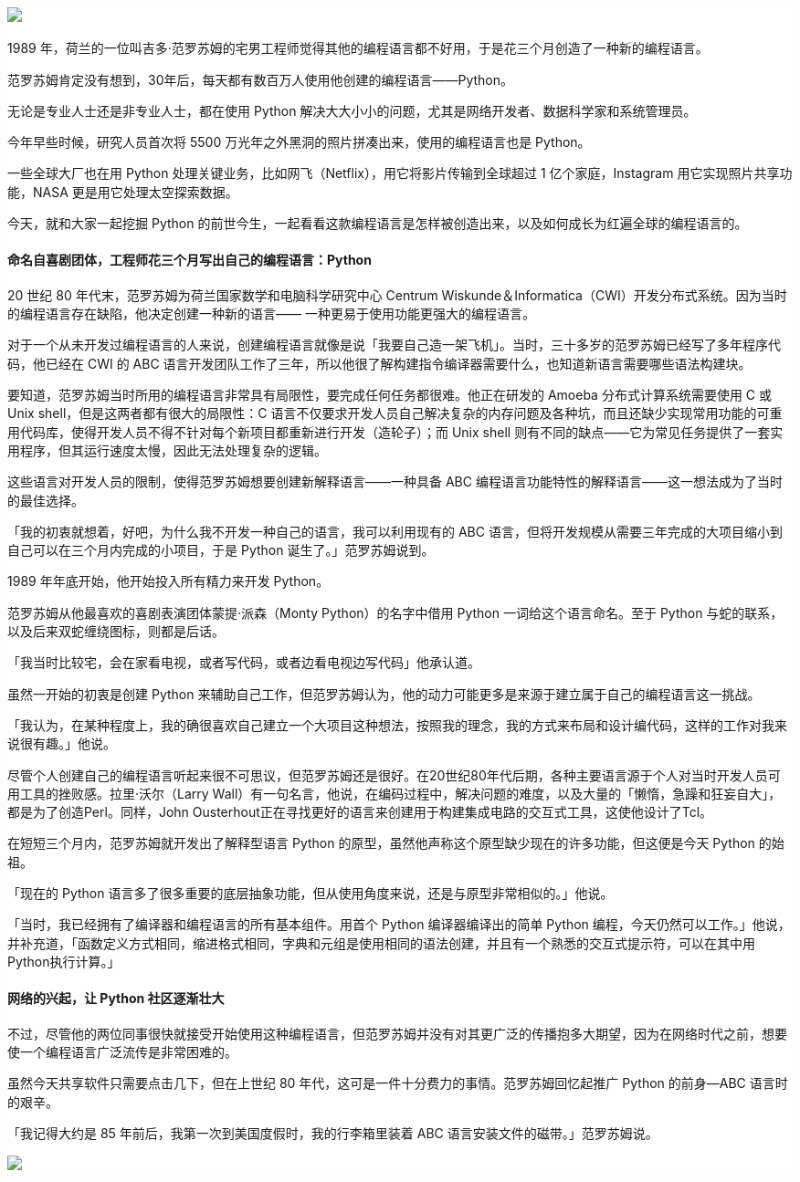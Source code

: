 <img src="https://zdnet3.cbsistatic.com/hub/i/2019/06/27/f1f2c780-6b4e-464a-8f7b-251095265a28/9b75743746d979fdc359046c1f73c449/guido-portrait-dan-stroud.jpg"/>

1989 年，荷兰的一位叫吉多·范罗苏姆的宅男工程师觉得其他的编程语言都不好用，于是花三个月创造了一种新的编程语言。

范罗苏姆肯定没有想到，30年后，每天都有数百万人使用他创建的编程语言——Python。

无论是专业人士还是非专业人士，都在使用 Python 解决大大小小的问题，尤其是网络开发者、数据科学家和系统管理员。

今年早些时候，研究人员首次将 5500 万光年之外黑洞的照片拼凑出来，使用的编程语言也是 Python。

一些全球大厂也在用 Python 处理关键业务，比如网飞（Netflix），用它将影片传输到全球超过 1 亿个家庭，Instagram 用它实现照片共享功能，NASA 更是用它处理太空探索数据。

今天，就和大家一起挖掘 Python 的前世今生，一起看看这款编程语言是怎样被创造出来，以及如何成长为红遍全球的编程语言的。

#### 命名自喜剧团体，工程师花三个月写出自己的编程语言：Python

20 世纪 80 年代末，范罗苏姆为荷兰国家数学和电脑科学研究中心 Centrum Wiskunde＆Informatica（CWI）开发分布式系统。因为当时的编程语言存在缺陷，他决定创建一种新的语言—— 一种更易于使用功能更强大的编程语言。

对于一个从未开发过编程语言的人来说，创建编程语言就像是说「我要自己造一架飞机」。当时，三十多岁的范罗苏姆已经写了多年程序代码，他已经在 CWI 的 ABC 语言开发团队工作了三年，所以他很了解构建指令编译器需要什么，也知道新语言需要哪些语法构建块。

要知道，范罗苏姆当时所用的编程语言非常具有局限性，要完成任何任务都很难。他正在研发的 Amoeba 分布式计算系统需要使用 C 或 Unix shell，但是这两者都有很大的局限性：C 语言不仅要求开发人员自己解决复杂的内存问题及各种坑，而且还缺少实现常用功能的可重用代码库，使得开发人员不得不针对每个新项目都重新进行开发（造轮子）；而 Unix shell 则有不同的缺点——它为常见任务提供了一套实用程序，但其运行速度太慢，因此无法处理复杂的逻辑。

这些语言对开发人员的限制，使得范罗苏姆想要创建新解释语言——一种具备 ABC 编程语言功能特性的解释语言——这一想法成为了当时的最佳选择。

「我的初衷就想着，好吧，为什么我不开发一种自己的语言，我可以利用现有的 ABC 语言，但将开发规模从需要三年完成的大项目缩小到自己可以在三个月内完成的小项目，于是 Python 诞生了。」范罗苏姆说到。

1989 年年底开始，他开始投入所有精力来开发 Python。

范罗苏姆从他最喜欢的喜剧表演团体蒙提·派森（Monty Python）的名字中借用 Python 一词给这个语言命名。至于 Python 与蛇的联系，以及后来双蛇缠绕图标，则都是后话。

「我当时比较宅，会在家看电视，或者写代码，或者边看电视边写代码」他承认道。

虽然一开始的初衷是创建 Python 来辅助自己工作，但范罗苏姆认为，他的动力可能更多是来源于建立属于自己的编程语言这一挑战。

「我认为，在某种程度上，我的确很喜欢自己建立一个大项目这种想法，按照我的理念，我的方式来布局和设计编代码，这样的工作对我来说很有趣。」他说。

尽管个人创建自己的编程语言听起来很不可思议，但范罗苏姆还是很好。在20世纪80年代后期，各种主要语言源于个人对当时开发人员可用工具的挫败感。拉里·沃尔（Larry Wall）有一句名言，他说，在编码过程中，解决问题的难度，以及大量的「懒惰，急躁和狂妄自大」，都是为了创造Perl。同样，John Ousterhout正在寻找更好的语言来创建用于构建集成电路的交互式工具，这使他设计了Tcl。

在短短三个月内，范罗苏姆就开发出了解释型语言 Python 的原型，虽然他声称这个原型缺少现在的许多功能，但这便是今天 Python 的始祖。

「现在的 Python 语言多了很多重要的底层抽象功能，但从使用角度来说，还是与原型非常相似的。」他说。

「当时，我已经拥有了编译器和编程语言的所有基本组件。用首个 Python 编译器编译出的简单 Python 编程，今天仍然可以工作。」他说，并补充道，「函数定义方式相同，缩进格式相同，字典和元组是使用相同的语法创建，并且有一个熟悉的交互式提示符，可以在其中用Python执行计算。」

#### 网络的兴起，让 Python 社区逐渐壮大

不过，尽管他的两位同事很快就接受开始使用这种编程语言，但范罗苏姆并没有对其更广泛的传播抱多大期望，因为在网络时代之前，想要使一个编程语言广泛流传是非常困难的。

虽然今天共享软件只需要点击几下，但在上世纪 80 年代，这可是一件十分费力的事情。范罗苏姆回忆起推广 Python 的前身—ABC 语言时的艰辛。

「我记得大约是 85 年前后，我第一次到美国度假时，我的行李箱里装着 ABC 语言安装文件的磁带。」范罗苏姆说。

<img src="https://zdnet1.cbsistatic.com/hub/i/r/2019/06/26/4f860a25-94f2-47d8-bb03-9a1ad202da04/resize/370xauto/268c09f425103df5d90984dca46cbdd1/ddj-guido.jpg"/>
